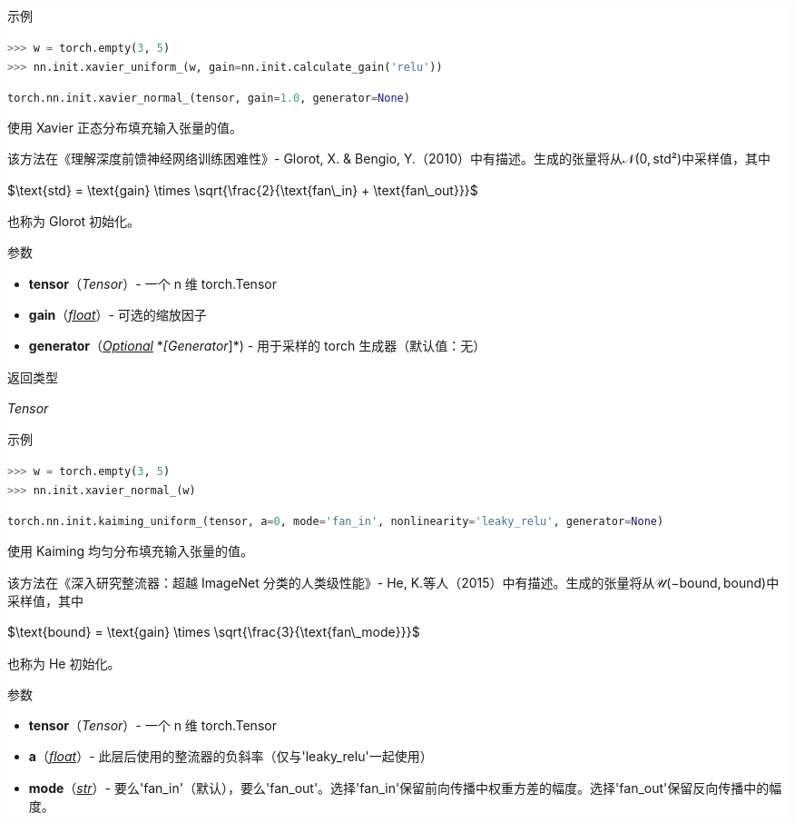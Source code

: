 示例

```py
>>> w = torch.empty(3, 5)
>>> nn.init.xavier_uniform_(w, gain=nn.init.calculate_gain('relu')) 
```

```py
torch.nn.init.xavier_normal_(tensor, gain=1.0, generator=None)
```

使用 Xavier 正态分布填充输入张量的值。

该方法在《理解深度前馈神经网络训练困难性》- Glorot, X. & Bengio, Y.（2010）中有描述。生成的张量将从$\mathcal{N}(0, \text{std}²)$中采样值，其中

$\text{std} = \text{gain} \times \sqrt{\frac{2}{\text{fan\_in} + \text{fan\_out}}}$ 

也称为 Glorot 初始化。

参数

+   **tensor**（*Tensor*）- 一个 n 维 torch.Tensor

+   **gain**（[*float*](https://docs.python.org/3/library/functions.html#float)）- 可选的缩放因子

+   **generator**（[*Optional*](https://docs.python.org/3/library/typing.html#typing.Optional) **[*Generator**]*) - 用于采样的 torch 生成器（默认值：无）

返回类型

*Tensor*

示例

```py
>>> w = torch.empty(3, 5)
>>> nn.init.xavier_normal_(w) 
```

```py
torch.nn.init.kaiming_uniform_(tensor, a=0, mode='fan_in', nonlinearity='leaky_relu', generator=None)
```

使用 Kaiming 均匀分布填充输入张量的值。

该方法在《深入研究整流器：超越 ImageNet 分类的人类级性能》- He, K.等人（2015）中有描述。生成的张量将从$\mathcal{U}(-\text{bound}, \text{bound})$中采样值，其中

$\text{bound} = \text{gain} \times \sqrt{\frac{3}{\text{fan\_mode}}}$ 

也称为 He 初始化。

参数

+   **tensor**（*Tensor*）- 一个 n 维 torch.Tensor

+   **a**（[*float*](https://docs.python.org/3/library/functions.html#float)）- 此层后使用的整流器的负斜率（仅与'leaky_relu'一起使用）

+   **mode**（[*str*](https://docs.python.org/3/library/stdtypes.html#str)）- 要么'fan_in'（默认），要么'fan_out'。选择'fan_in'保留前向传播中权重方差的幅度。选择'fan_out'保留反向传播中的幅度。
